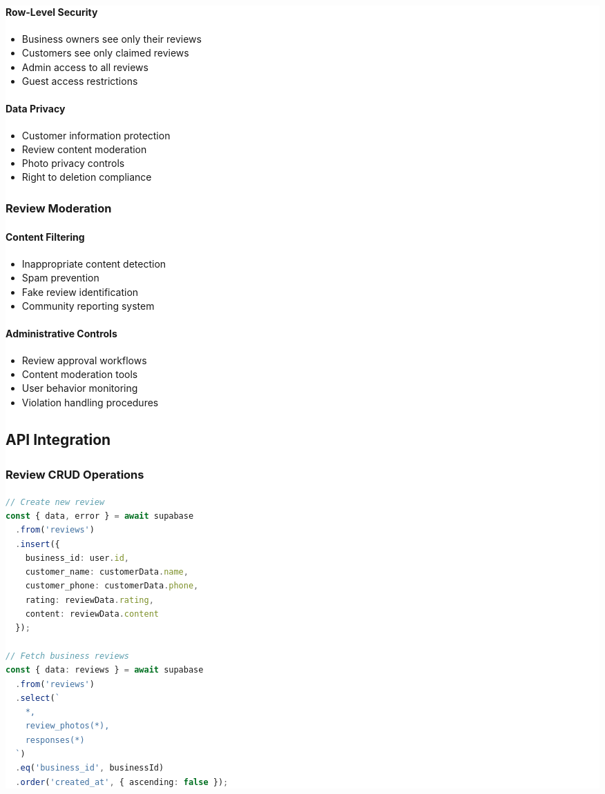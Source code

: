 #### Row-Level Security
- Business owners see only their reviews
- Customers see only claimed reviews
- Admin access to all reviews
- Guest access restrictions

#### Data Privacy
- Customer information protection
- Review content moderation
- Photo privacy controls
- Right to deletion compliance

### Review Moderation

#### Content Filtering
- Inappropriate content detection
- Spam prevention
- Fake review identification
- Community reporting system

#### Administrative Controls
- Review approval workflows
- Content moderation tools
- User behavior monitoring
- Violation handling procedures

## API Integration

### Review CRUD Operations
```typescript
// Create new review
const { data, error } = await supabase
  .from('reviews')
  .insert({
    business_id: user.id,
    customer_name: customerData.name,
    customer_phone: customerData.phone,
    rating: reviewData.rating,
    content: reviewData.content
  });

// Fetch business reviews
const { data: reviews } = await supabase
  .from('reviews')
  .select(`
    *,
    review_photos(*),
    responses(*)
  `)
  .eq('business_id', businessId)
  .order('created_at', { ascending: false });
```
